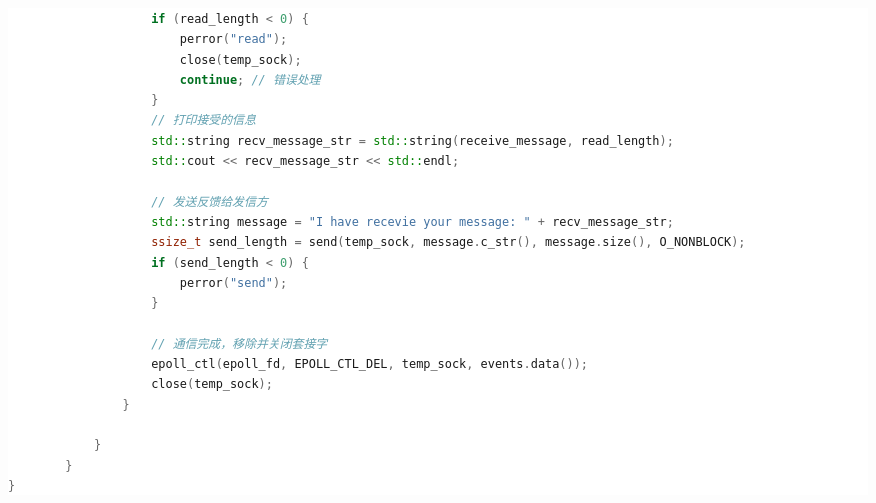 ```cpp
                    if (read_length < 0) {  
                        perror("read");  
                        close(temp_sock);  
                        continue; // 错误处理  
                    }  
                    // 打印接受的信息  
                    std::string recv_message_str = std::string(receive_message, read_length);  
                    std::cout << recv_message_str << std::endl;  
  
                    // 发送反馈给发信方  
                    std::string message = "I have recevie your message: " + recv_message_str;  
                    ssize_t send_length = send(temp_sock, message.c_str(), message.size(), O_NONBLOCK);  
                    if (send_length < 0) {  
                        perror("send");  
                    }  
  
                    // 通信完成，移除并关闭套接字  
                    epoll_ctl(epoll_fd, EPOLL_CTL_DEL, temp_sock, events.data());  
                    close(temp_sock);  
                }  
  
            }  
        }  
}
```